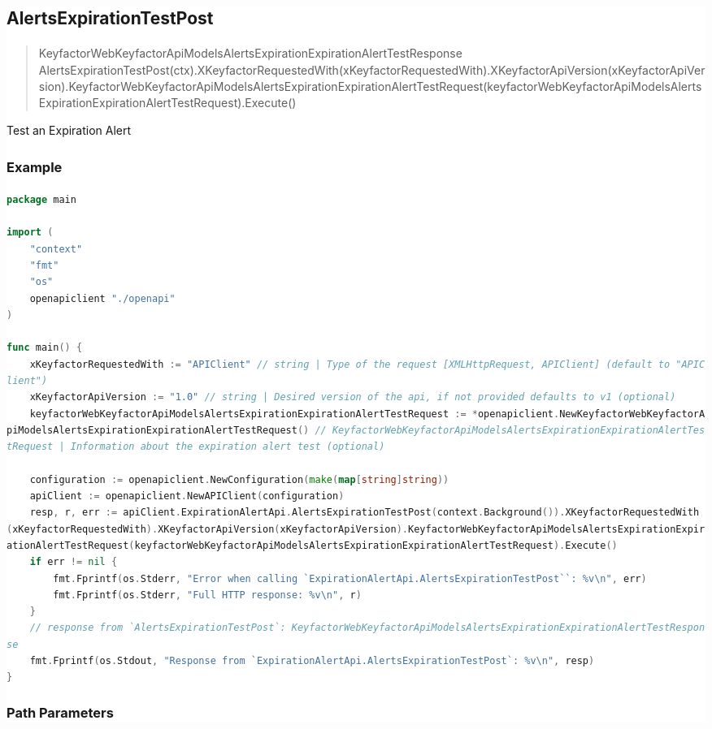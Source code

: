 
## AlertsExpirationTestPost

> KeyfactorWebKeyfactorApiModelsAlertsExpirationExpirationAlertTestResponse AlertsExpirationTestPost(ctx).XKeyfactorRequestedWith(xKeyfactorRequestedWith).XKeyfactorApiVersion(xKeyfactorApiVersion).KeyfactorWebKeyfactorApiModelsAlertsExpirationExpirationAlertTestRequest(keyfactorWebKeyfactorApiModelsAlertsExpirationExpirationAlertTestRequest).Execute()

Test an Expiration Alert

### Example

```go
package main

import (
    "context"
    "fmt"
    "os"
    openapiclient "./openapi"
)

func main() {
    xKeyfactorRequestedWith := "APIClient" // string | Type of the request [XMLHttpRequest, APIClient] (default to "APIClient")
    xKeyfactorApiVersion := "1.0" // string | Desired version of the api, if not provided defaults to v1 (optional)
    keyfactorWebKeyfactorApiModelsAlertsExpirationExpirationAlertTestRequest := *openapiclient.NewKeyfactorWebKeyfactorApiModelsAlertsExpirationExpirationAlertTestRequest() // KeyfactorWebKeyfactorApiModelsAlertsExpirationExpirationAlertTestRequest | Information about the expiration alert test (optional)

    configuration := openapiclient.NewConfiguration(make(map[string]string))
    apiClient := openapiclient.NewAPIClient(configuration)
    resp, r, err := apiClient.ExpirationAlertApi.AlertsExpirationTestPost(context.Background()).XKeyfactorRequestedWith(xKeyfactorRequestedWith).XKeyfactorApiVersion(xKeyfactorApiVersion).KeyfactorWebKeyfactorApiModelsAlertsExpirationExpirationAlertTestRequest(keyfactorWebKeyfactorApiModelsAlertsExpirationExpirationAlertTestRequest).Execute()
    if err != nil {
        fmt.Fprintf(os.Stderr, "Error when calling `ExpirationAlertApi.AlertsExpirationTestPost``: %v\n", err)
        fmt.Fprintf(os.Stderr, "Full HTTP response: %v\n", r)
    }
    // response from `AlertsExpirationTestPost`: KeyfactorWebKeyfactorApiModelsAlertsExpirationExpirationAlertTestResponse
    fmt.Fprintf(os.Stdout, "Response from `ExpirationAlertApi.AlertsExpirationTestPost`: %v\n", resp)
}
```

### Path Parameters
